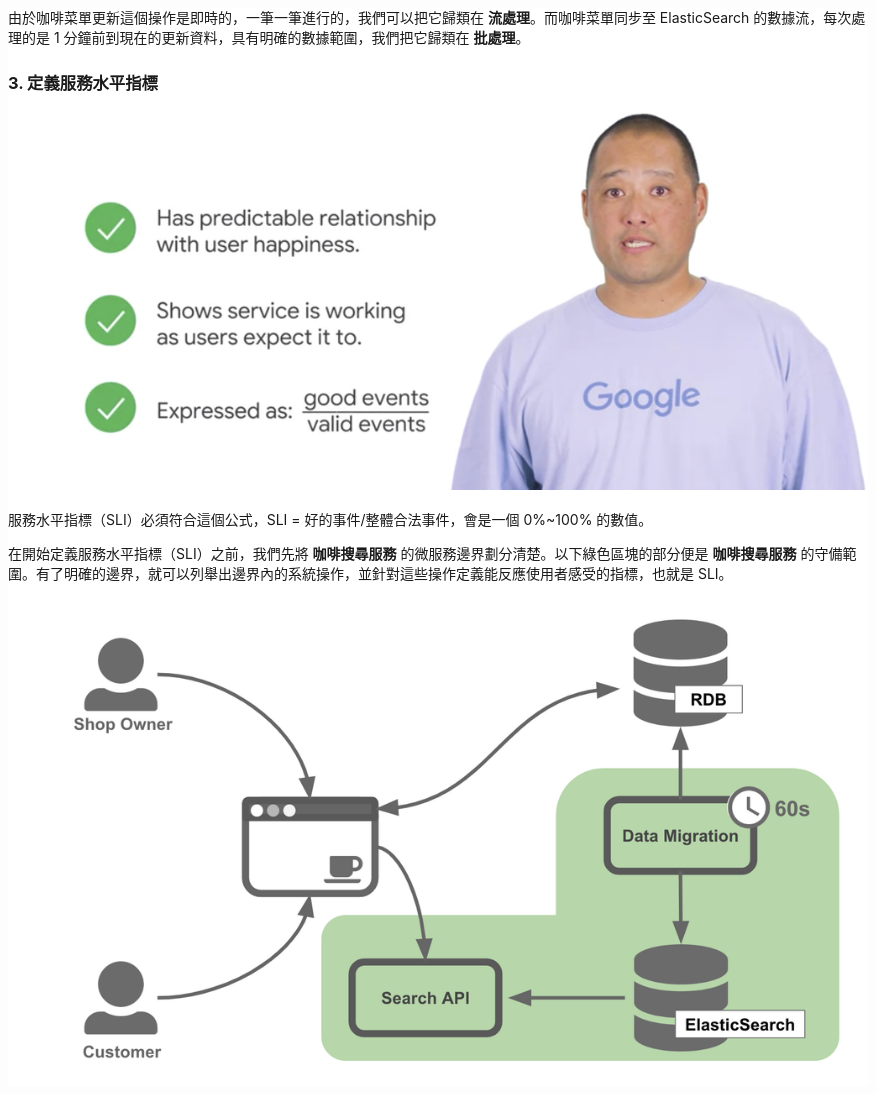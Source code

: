 由於咖啡菜單更新這個操作是即時的，一筆一筆進行的，我們可以把它歸類在 __流處理__。而咖啡菜單同步至 ElasticSearch 的數據流，每次處理的是 1 分鐘前到現在的更新資料，具有明確的數據範圍，我們把它歸類在 __批處理__。

### 3. 定義服務水平指標

![sli principles](Improve-Legacy-System-from-SRE-Perspective/sli-principles.png)

服務水平指標（SLI）必須符合這個公式，SLI = 好的事件/整體合法事件，會是一個 0%~100% 的數值。

在開始定義服務水平指標（SLI）之前，我們先將 __咖啡搜尋服務__ 的微服務邊界劃分清楚。以下綠色區塊的部分便是 __咖啡搜尋服務__ 的守備範圍。有了明確的邊界，就可以列舉出邊界內的系統操作，並針對這些操作定義能反應使用者感受的指標，也就是 SLI。

![boundary of search service](Improve-Legacy-System-from-SRE-Perspective/boundary-search-service.png)
